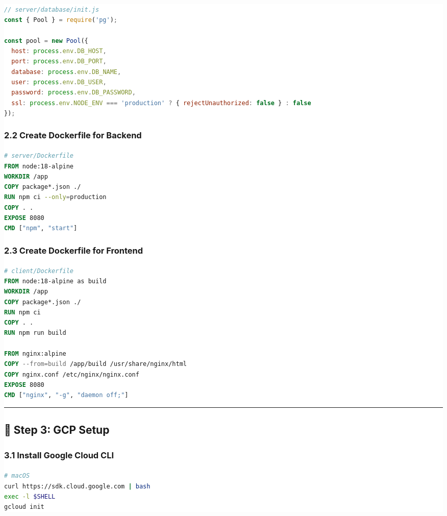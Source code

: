 ```javascript
// server/database/init.js
const { Pool } = require('pg');

const pool = new Pool({
  host: process.env.DB_HOST,
  port: process.env.DB_PORT,
  database: process.env.DB_NAME,
  user: process.env.DB_USER,
  password: process.env.DB_PASSWORD,
  ssl: process.env.NODE_ENV === 'production' ? { rejectUnauthorized: false } : false
});
```

### **2.2 Create Dockerfile for Backend**
```dockerfile
# server/Dockerfile
FROM node:18-alpine
WORKDIR /app
COPY package*.json ./
RUN npm ci --only=production
COPY . .
EXPOSE 8080
CMD ["npm", "start"]
```

### **2.3 Create Dockerfile for Frontend**
```dockerfile
# client/Dockerfile
FROM node:18-alpine as build
WORKDIR /app
COPY package*.json ./
RUN npm ci
COPY . .
RUN npm run build

FROM nginx:alpine
COPY --from=build /app/build /usr/share/nginx/html
COPY nginx.conf /etc/nginx/nginx.conf
EXPOSE 8080
CMD ["nginx", "-g", "daemon off;"]
```

---

## 🔧 **Step 3: GCP Setup**

### **3.1 Install Google Cloud CLI**
```bash
# macOS
curl https://sdk.cloud.google.com | bash
exec -l $SHELL
gcloud init
```
